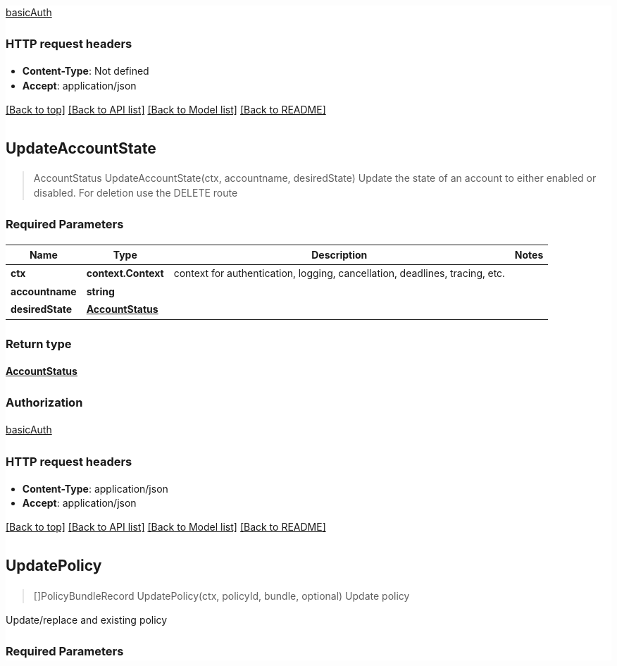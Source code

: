 [basicAuth](../README.md#basicAuth)

### HTTP request headers

- **Content-Type**: Not defined
- **Accept**: application/json

[[Back to top]](#) [[Back to API list]](../README.md#documentation-for-api-endpoints)
[[Back to Model list]](../README.md#documentation-for-models)
[[Back to README]](../README.md)


## UpdateAccountState

> AccountStatus UpdateAccountState(ctx, accountname, desiredState)
Update the state of an account to either enabled or disabled. For deletion use the DELETE route

### Required Parameters


Name | Type | Description  | Notes
------------- | ------------- | ------------- | -------------
**ctx** | **context.Context** | context for authentication, logging, cancellation, deadlines, tracing, etc.
**accountname** | **string**|  | 
**desiredState** | [**AccountStatus**](AccountStatus.md)|  | 

### Return type

[**AccountStatus**](AccountStatus.md)

### Authorization

[basicAuth](../README.md#basicAuth)

### HTTP request headers

- **Content-Type**: application/json
- **Accept**: application/json

[[Back to top]](#) [[Back to API list]](../README.md#documentation-for-api-endpoints)
[[Back to Model list]](../README.md#documentation-for-models)
[[Back to README]](../README.md)


## UpdatePolicy

> []PolicyBundleRecord UpdatePolicy(ctx, policyId, bundle, optional)
Update policy

Update/replace and existing policy

### Required Parameters

